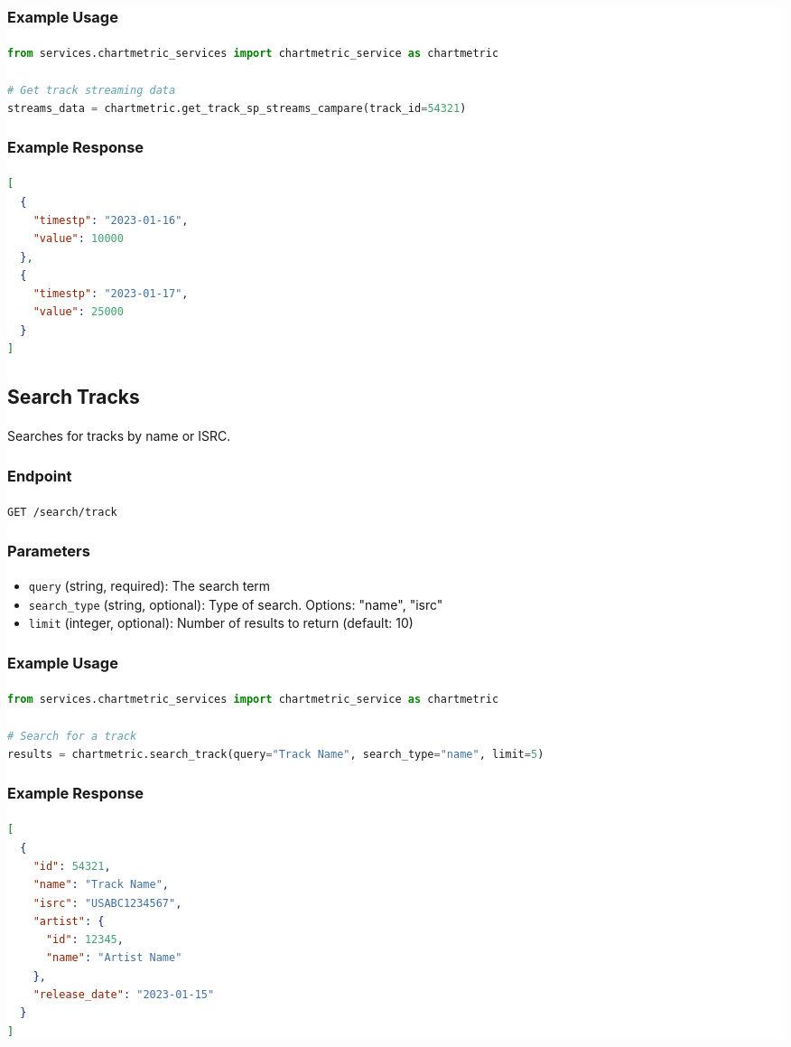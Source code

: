 ### Example Usage
```python
from services.chartmetric_services import chartmetric_service as chartmetric

# Get track streaming data
streams_data = chartmetric.get_track_sp_streams_campare(track_id=54321)
```

### Example Response
```json
[
  {
    "timestp": "2023-01-16",
    "value": 10000
  },
  {
    "timestp": "2023-01-17",
    "value": 25000
  }
]
```

## Search Tracks

Searches for tracks by name or ISRC.

### Endpoint
```
GET /search/track
```

### Parameters
- `query` (string, required): The search term
- `search_type` (string, optional): Type of search. Options: "name", "isrc"
- `limit` (integer, optional): Number of results to return (default: 10)

### Example Usage
```python
from services.chartmetric_services import chartmetric_service as chartmetric

# Search for a track
results = chartmetric.search_track(query="Track Name", search_type="name", limit=5)
```

### Example Response
```json
[
  {
    "id": 54321,
    "name": "Track Name",
    "isrc": "USABC1234567",
    "artist": {
      "id": 12345,
      "name": "Artist Name"
    },
    "release_date": "2023-01-15"
  }
]
```
